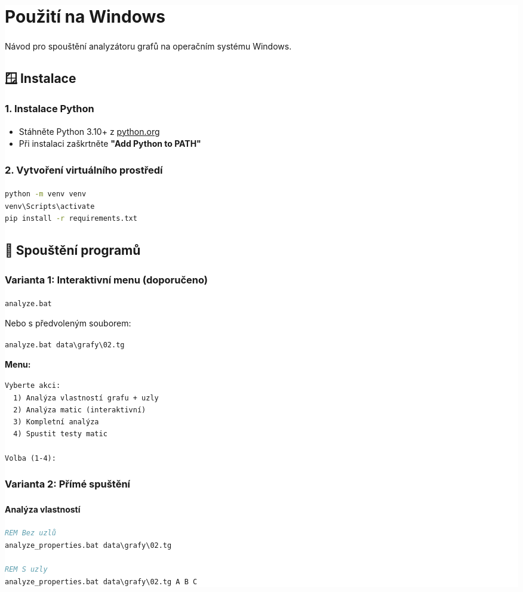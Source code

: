 # Použití na Windows

Návod pro spouštění analyzátoru grafů na operačním systému Windows.

## 🪟 Instalace

### 1. Instalace Python
- Stáhněte Python 3.10+ z [python.org](https://www.python.org/downloads/)
- Při instalaci zaškrtněte **"Add Python to PATH"**

### 2. Vytvoření virtuálního prostředí

```cmd
python -m venv venv
venv\Scripts\activate
pip install -r requirements.txt
```

## 🚀 Spouštění programů

### Varianta 1: Interaktivní menu (doporučeno)

```cmd
analyze.bat
```

Nebo s předvoleným souborem:
```cmd
analyze.bat data\grafy\02.tg
```

**Menu:**
```
Vyberte akci:
  1) Analýza vlastností grafu + uzly
  2) Analýza matic (interaktivní)
  3) Kompletní analýza
  4) Spustit testy matic

Volba (1-4):
```

### Varianta 2: Přímé spuštění

#### Analýza vlastností
```cmd
REM Bez uzlů
analyze_properties.bat data\grafy\02.tg

REM S uzly
analyze_properties.bat data\grafy\02.tg A B C
```
